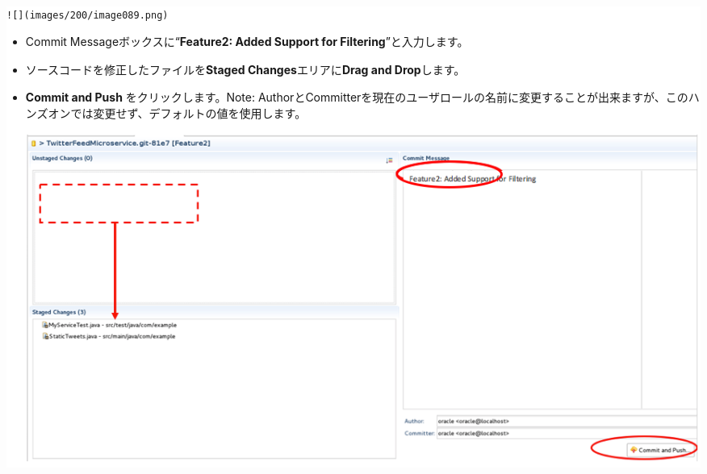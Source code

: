     ![](images/200/image089.png)  

- Commit Messageボックスに“**Feature2: Added Support for Filtering**”と入力します。
- ソースコードを修正したファイルを**Staged Changes**エリアに**Drag and Drop**します。
- **Commit and Push** をクリックします。Note: AuthorとCommitterを現在のユーザロールの名前に変更することが出来ますが、このハンズオンでは変更せず、デフォルトの値を使用します。

    ![](images/200/image090.png)  
